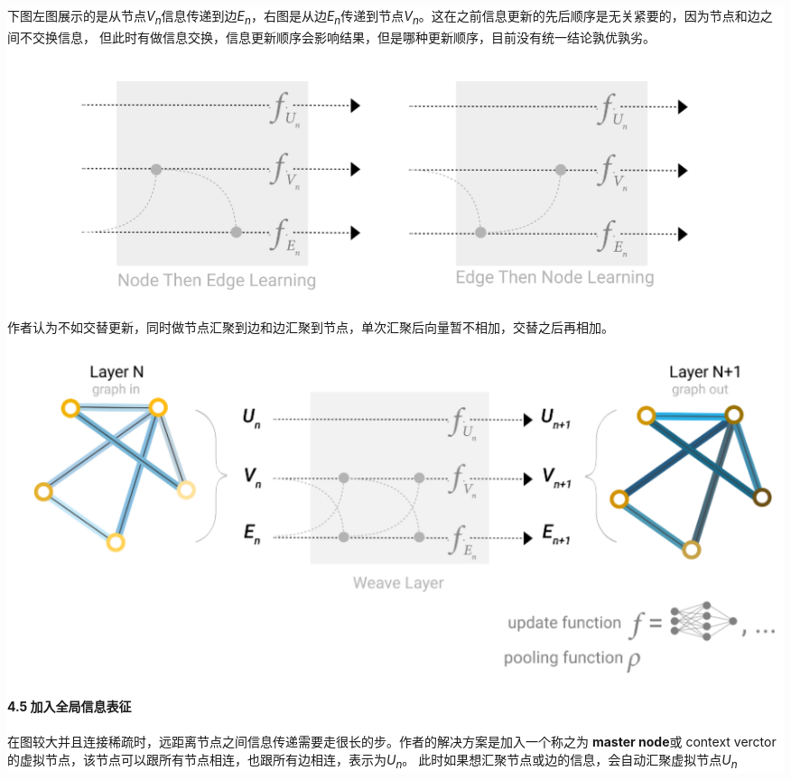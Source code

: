 下图左图展示的是从节点$V_n$信息传递到边$E_n$，右图是从边$E_n$传递到节点$V_n$。这在之前信息更新的先后顺序是无关紧要的，因为节点和边之间不交换信息， 但此时有做信息交换，信息更新顺序会影响结果，但是哪种更新顺序，目前没有统一结论孰优孰劣。

![GNN](/images/blog/gnn_introduce_27.png)

作者认为不如交替更新，同时做节点汇聚到边和边汇聚到节点，单次汇聚后向量暂不相加，交替之后再相加。

![GNN](/images/blog/gnn_introduce_28.png)

#### 4.5 加入全局信息表征

在图较大并且连接稀疏时，远距离节点之间信息传递需要走很长的步。作者的解决方案是加入一个称之为 **master node**或 context verctor的虚拟节点，该节点可以跟所有节点相连，也跟所有边相连，表示为$U_n$。
此时如果想汇聚节点或边的信息，会自动汇聚虚拟节点$U_n$
